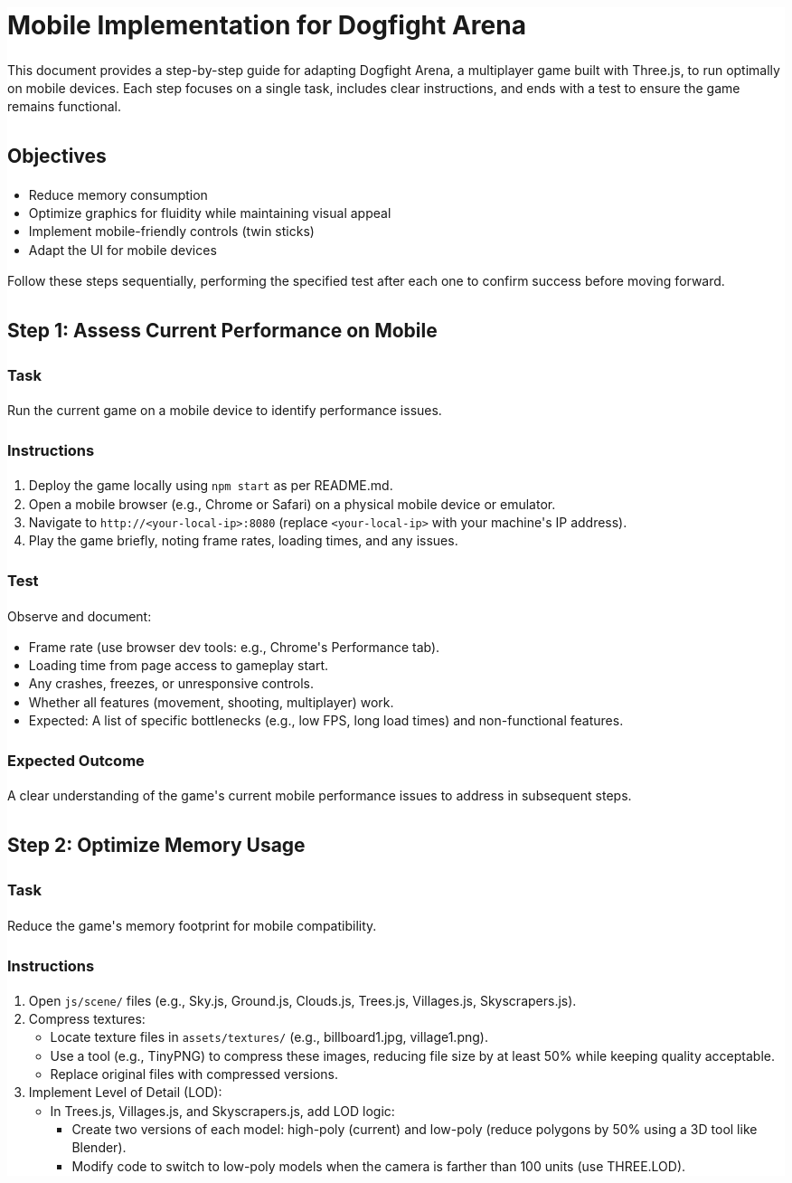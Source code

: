 # Mobile Implementation for Dogfight Arena

This document provides a step-by-step guide for adapting Dogfight Arena, a multiplayer game built with Three.js, to run optimally on mobile devices. Each step focuses on a single task, includes clear instructions, and ends with a test to ensure the game remains functional. 

## Objectives
- Reduce memory consumption
- Optimize graphics for fluidity while maintaining visual appeal
- Implement mobile-friendly controls (twin sticks)
- Adapt the UI for mobile devices

Follow these steps sequentially, performing the specified test after each one to confirm success before moving forward.

## Step 1: Assess Current Performance on Mobile

### Task
Run the current game on a mobile device to identify performance issues.

### Instructions
1. Deploy the game locally using `npm start` as per README.md.
2. Open a mobile browser (e.g., Chrome or Safari) on a physical mobile device or emulator.
3. Navigate to `http://<your-local-ip>:8080` (replace `<your-local-ip>` with your machine's IP address).
4. Play the game briefly, noting frame rates, loading times, and any issues.

### Test
Observe and document:
- Frame rate (use browser dev tools: e.g., Chrome's Performance tab).
- Loading time from page access to gameplay start.
- Any crashes, freezes, or unresponsive controls.
- Whether all features (movement, shooting, multiplayer) work.
- Expected: A list of specific bottlenecks (e.g., low FPS, long load times) and non-functional features.

### Expected Outcome
A clear understanding of the game's current mobile performance issues to address in subsequent steps.

## Step 2: Optimize Memory Usage

### Task
Reduce the game's memory footprint for mobile compatibility.

### Instructions
1. Open `js/scene/` files (e.g., Sky.js, Ground.js, Clouds.js, Trees.js, Villages.js, Skyscrapers.js).
2. Compress textures:
   - Locate texture files in `assets/textures/` (e.g., billboard1.jpg, village1.png).
   - Use a tool (e.g., TinyPNG) to compress these images, reducing file size by at least 50% while keeping quality acceptable.
   - Replace original files with compressed versions.
3. Implement Level of Detail (LOD):
   - In Trees.js, Villages.js, and Skyscrapers.js, add LOD logic:
     - Create two versions of each model: high-poly (current) and low-poly (reduce polygons by 50% using a 3D tool like Blender).
     - Modify code to switch to low-poly models when the camera is farther than 100 units (use THREE.LOD).